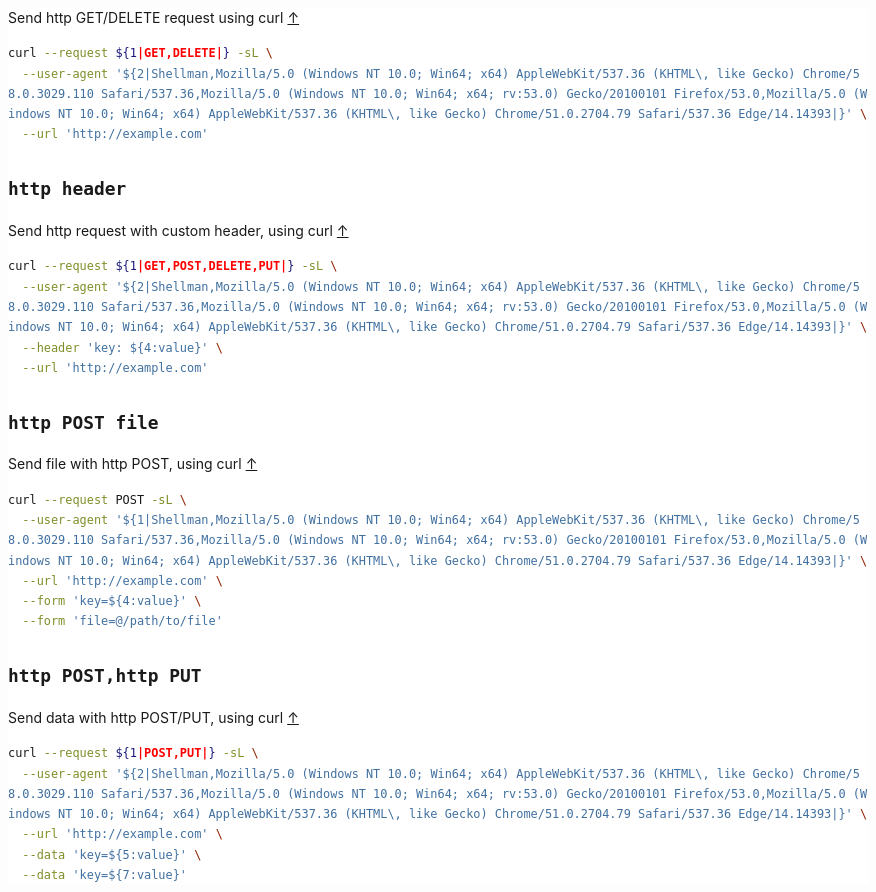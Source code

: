 Send http GET/DELETE request using curl [&uarr;](#Commands)

```bash
curl --request ${1|GET,DELETE|} -sL \
  --user-agent '${2|Shellman,Mozilla/5.0 (Windows NT 10.0; Win64; x64) AppleWebKit/537.36 (KHTML\, like Gecko) Chrome/58.0.3029.110 Safari/537.36,Mozilla/5.0 (Windows NT 10.0; Win64; x64; rv:53.0) Gecko/20100101 Firefox/53.0,Mozilla/5.0 (Windows NT 10.0; Win64; x64) AppleWebKit/537.36 (KHTML\, like Gecko) Chrome/51.0.2704.79 Safari/537.36 Edge/14.14393|}' \
  --url 'http://example.com'
```

## `http header`

Send http request with custom header, using curl [&uarr;](#Commands)

```bash
curl --request ${1|GET,POST,DELETE,PUT|} -sL \
  --user-agent '${2|Shellman,Mozilla/5.0 (Windows NT 10.0; Win64; x64) AppleWebKit/537.36 (KHTML\, like Gecko) Chrome/58.0.3029.110 Safari/537.36,Mozilla/5.0 (Windows NT 10.0; Win64; x64; rv:53.0) Gecko/20100101 Firefox/53.0,Mozilla/5.0 (Windows NT 10.0; Win64; x64) AppleWebKit/537.36 (KHTML\, like Gecko) Chrome/51.0.2704.79 Safari/537.36 Edge/14.14393|}' \
  --header 'key: ${4:value}' \
  --url 'http://example.com'
```

## `http POST file`

Send file with http POST, using curl [&uarr;](#Commands)

```bash
curl --request POST -sL \
  --user-agent '${1|Shellman,Mozilla/5.0 (Windows NT 10.0; Win64; x64) AppleWebKit/537.36 (KHTML\, like Gecko) Chrome/58.0.3029.110 Safari/537.36,Mozilla/5.0 (Windows NT 10.0; Win64; x64; rv:53.0) Gecko/20100101 Firefox/53.0,Mozilla/5.0 (Windows NT 10.0; Win64; x64) AppleWebKit/537.36 (KHTML\, like Gecko) Chrome/51.0.2704.79 Safari/537.36 Edge/14.14393|}' \
  --url 'http://example.com' \
  --form 'key=${4:value}' \
  --form 'file=@/path/to/file'
```

## `http POST,http PUT`

Send data with http POST/PUT, using curl [&uarr;](#Commands)

```bash
curl --request ${1|POST,PUT|} -sL \
  --user-agent '${2|Shellman,Mozilla/5.0 (Windows NT 10.0; Win64; x64) AppleWebKit/537.36 (KHTML\, like Gecko) Chrome/58.0.3029.110 Safari/537.36,Mozilla/5.0 (Windows NT 10.0; Win64; x64; rv:53.0) Gecko/20100101 Firefox/53.0,Mozilla/5.0 (Windows NT 10.0; Win64; x64) AppleWebKit/537.36 (KHTML\, like Gecko) Chrome/51.0.2704.79 Safari/537.36 Edge/14.14393|}' \
  --url 'http://example.com' \
  --data 'key=${5:value}' \
  --data 'key=${7:value}'
```
